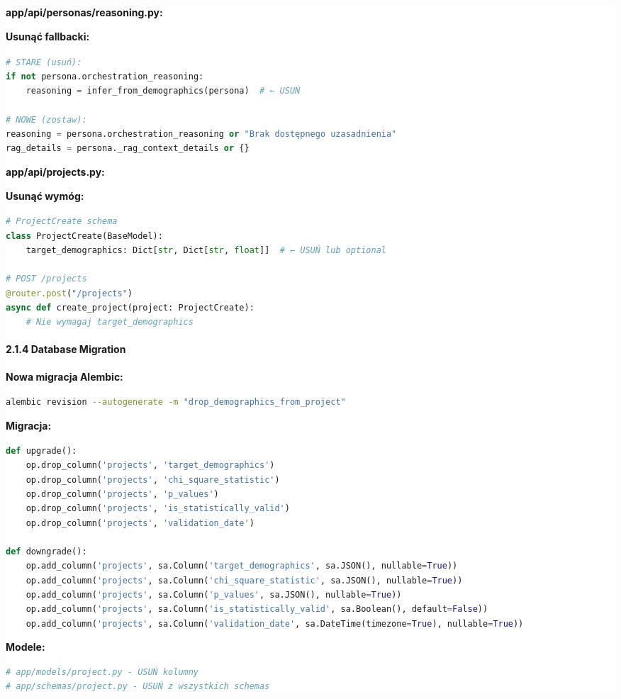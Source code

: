 **app/api/personas/reasoning.py:**

**Usunąć fallbacki:**
```python
# STARE (usuń):
if not persona.orchestration_reasoning:
    reasoning = infer_from_demographics(persona)  # ← USUŃ

# NOWE (zostaw):
reasoning = persona.orchestration_reasoning or "Brak dostępnego uzasadnienia"
rag_details = persona._rag_context_details or {}
```

**app/api/projects.py:**

**Usunąć wymóg:**
```python
# ProjectCreate schema
class ProjectCreate(BaseModel):
    target_demographics: Dict[str, Dict[str, float]]  # ← USUŃ lub optional

# POST /projects
@router.post("/projects")
async def create_project(project: ProjectCreate):
    # Nie wymagaj target_demographics
```

#### 2.1.4 Database Migration

**Nowa migracja Alembic:**
```bash
alembic revision --autogenerate -m "drop_demographics_from_project"
```

**Migracja:**
```python
def upgrade():
    op.drop_column('projects', 'target_demographics')
    op.drop_column('projects', 'chi_square_statistic')
    op.drop_column('projects', 'p_values')
    op.drop_column('projects', 'is_statistically_valid')
    op.drop_column('projects', 'validation_date')

def downgrade():
    op.add_column('projects', sa.Column('target_demographics', sa.JSON(), nullable=True))
    op.add_column('projects', sa.Column('chi_square_statistic', sa.JSON(), nullable=True))
    op.add_column('projects', sa.Column('p_values', sa.JSON(), nullable=True))
    op.add_column('projects', sa.Column('is_statistically_valid', sa.Boolean(), default=False))
    op.add_column('projects', sa.Column('validation_date', sa.DateTime(timezone=True), nullable=True))
```

**Modele:**
```python
# app/models/project.py - USUŃ kolumny
# app/schemas/project.py - USUŃ z wszystkich schemas
```

